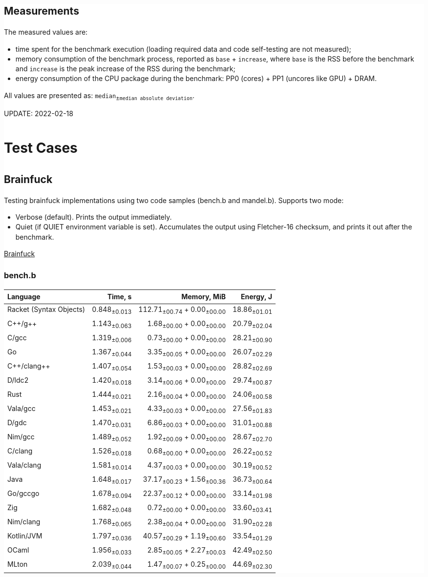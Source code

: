 ## Measurements

The measured values are:

 - time spent for the benchmark execution (loading required data and code self-testing are not measured);
 - memory consumption of the benchmark process, reported as `base` + `increase`, where `base` is the RSS before the benchmark and `increase` is the peak increase of the RSS during the benchmark;
 - energy consumption of the CPU package during the benchmark: PP0 (cores) + PP1 (uncores like GPU) + DRAM.

All values are presented as: `median`<sub>±`median absolute deviation`</sub>.

UPDATE: 2022-02-18

# Test Cases

## Brainfuck

Testing brainfuck implementations using two code samples (bench.b and mandel.b).
Supports two mode:

 - Verbose (default). Prints the output immediately.
 - Quiet (if QUIET environment variable is set). Accumulates the output using Fletcher-16 checksum, and prints it out after the benchmark.

[Brainfuck](brainfuck)

### bench.b

|                 Language |                  Time, s |                                       Memory, MiB |                 Energy, J |
| :----------------------- | -----------------------: | ------------------------------------------------: | ------------------------: |
|  Racket (Syntax Objects) |   0.848<sub>±0.013</sub> |   112.71<sub>±00.74</sub> + 0.00<sub>±00.00</sub> |    18.86<sub>±01.01</sub> |
|                  C++/g++ |   1.143<sub>±0.063</sub> |     1.68<sub>±00.00</sub> + 0.00<sub>±00.00</sub> |    20.79<sub>±02.04</sub> |
|                    C/gcc |   1.319<sub>±0.006</sub> |     0.73<sub>±00.00</sub> + 0.00<sub>±00.00</sub> |    28.21<sub>±00.90</sub> |
|                       Go |   1.367<sub>±0.044</sub> |     3.35<sub>±00.05</sub> + 0.00<sub>±00.00</sub> |    26.07<sub>±02.29</sub> |
|              C++/clang++ |   1.407<sub>±0.054</sub> |     1.53<sub>±00.03</sub> + 0.00<sub>±00.00</sub> |    28.82<sub>±02.69</sub> |
|                   D/ldc2 |   1.420<sub>±0.018</sub> |     3.14<sub>±00.06</sub> + 0.00<sub>±00.00</sub> |    29.74<sub>±00.87</sub> |
|                     Rust |   1.444<sub>±0.021</sub> |     2.16<sub>±00.04</sub> + 0.00<sub>±00.00</sub> |    24.06<sub>±00.58</sub> |
|                 Vala/gcc |   1.453<sub>±0.021</sub> |     4.33<sub>±00.03</sub> + 0.00<sub>±00.00</sub> |    27.56<sub>±01.83</sub> |
|                    D/gdc |   1.470<sub>±0.031</sub> |     6.86<sub>±00.03</sub> + 0.00<sub>±00.00</sub> |    31.01<sub>±00.88</sub> |
|                  Nim/gcc |   1.489<sub>±0.052</sub> |     1.92<sub>±00.09</sub> + 0.00<sub>±00.00</sub> |    28.67<sub>±02.70</sub> |
|                  C/clang |   1.526<sub>±0.018</sub> |     0.68<sub>±00.00</sub> + 0.00<sub>±00.00</sub> |    26.22<sub>±00.52</sub> |
|               Vala/clang |   1.581<sub>±0.014</sub> |     4.37<sub>±00.03</sub> + 0.00<sub>±00.00</sub> |    30.19<sub>±00.52</sub> |
|                     Java |   1.648<sub>±0.017</sub> |    37.17<sub>±00.23</sub> + 1.56<sub>±00.36</sub> |    36.73<sub>±00.64</sub> |
|                 Go/gccgo |   1.678<sub>±0.094</sub> |    22.37<sub>±00.12</sub> + 0.00<sub>±00.00</sub> |    33.14<sub>±01.98</sub> |
|                      Zig |   1.682<sub>±0.048</sub> |     0.72<sub>±00.00</sub> + 0.00<sub>±00.00</sub> |    33.60<sub>±03.41</sub> |
|                Nim/clang |   1.768<sub>±0.065</sub> |     2.38<sub>±00.04</sub> + 0.00<sub>±00.00</sub> |    31.90<sub>±02.28</sub> |
|               Kotlin/JVM |   1.797<sub>±0.036</sub> |    40.57<sub>±00.29</sub> + 1.19<sub>±00.60</sub> |    33.54<sub>±01.29</sub> |
|                    OCaml |   1.956<sub>±0.033</sub> |     2.85<sub>±00.05</sub> + 2.27<sub>±00.03</sub> |    42.49<sub>±02.50</sub> |
|                    MLton |   2.039<sub>±0.044</sub> |     1.47<sub>±00.07</sub> + 0.25<sub>±00.00</sub> |    44.69<sub>±02.30</sub> |
